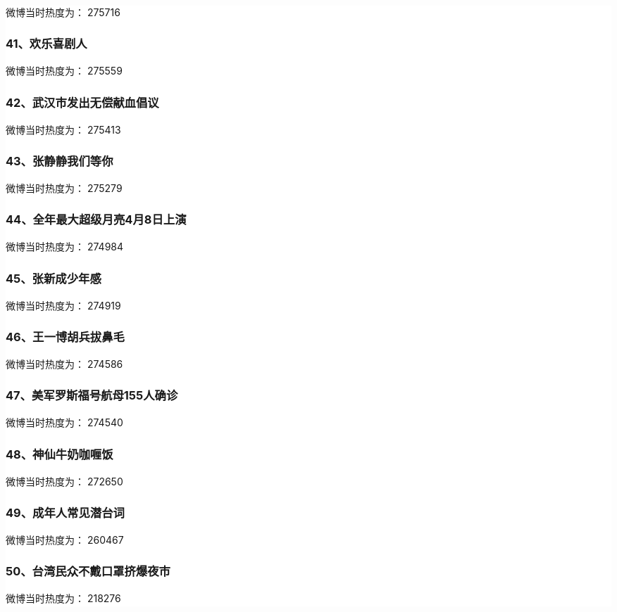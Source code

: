 微博当时热度为： 275716

### 41、欢乐喜剧人

微博当时热度为： 275559

### 42、武汉市发出无偿献血倡议

微博当时热度为： 275413

### 43、张静静我们等你

微博当时热度为： 275279

### 44、全年最大超级月亮4月8日上演

微博当时热度为： 274984

### 45、张新成少年感

微博当时热度为： 274919

### 46、王一博胡兵拔鼻毛

微博当时热度为： 274586

### 47、美军罗斯福号航母155人确诊

微博当时热度为： 274540

### 48、神仙牛奶咖喱饭

微博当时热度为： 272650

### 49、成年人常见潜台词

微博当时热度为： 260467

### 50、台湾民众不戴口罩挤爆夜市

微博当时热度为： 218276

